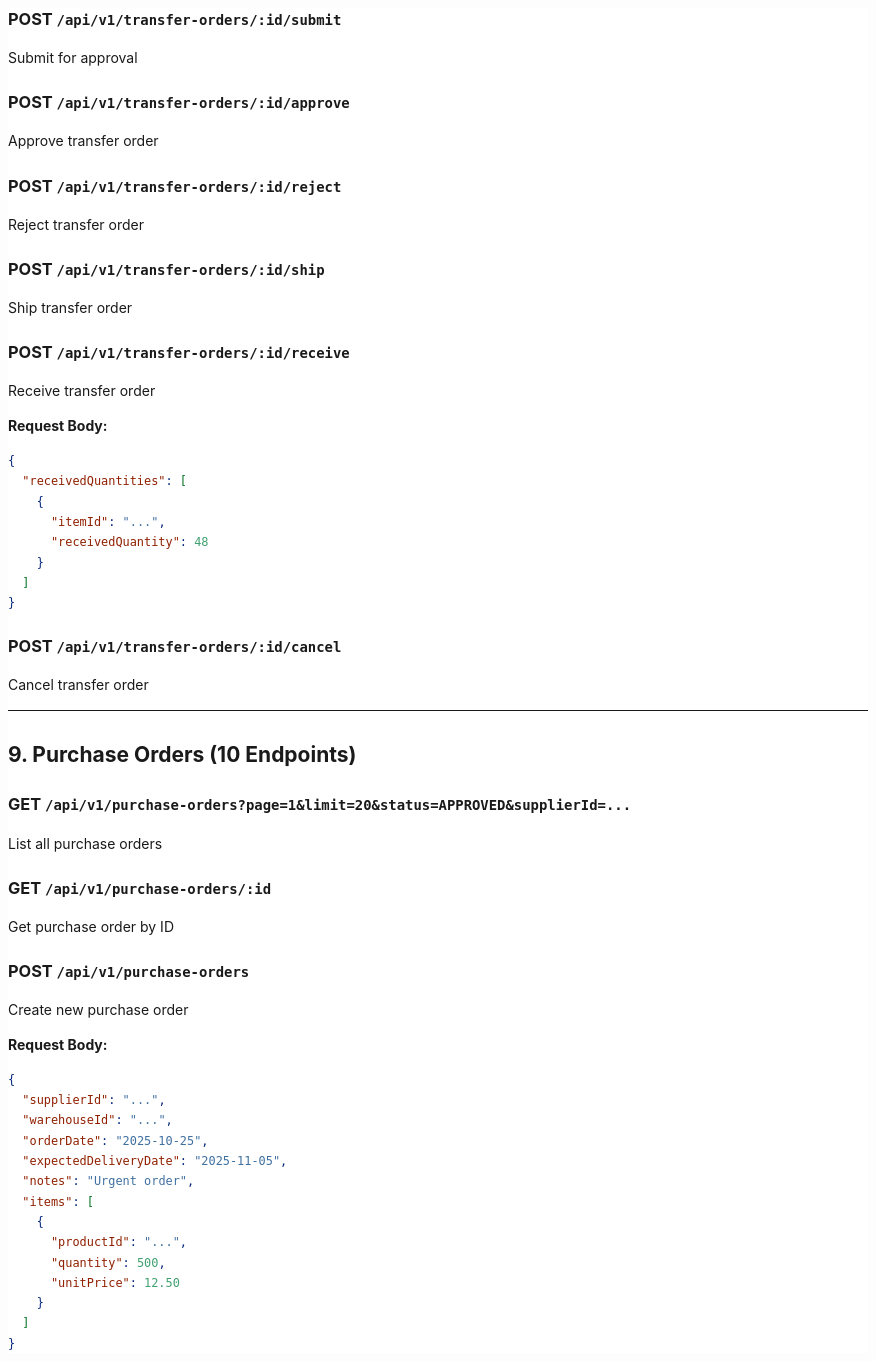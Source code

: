 ### POST `/api/v1/transfer-orders/:id/submit`
Submit for approval

### POST `/api/v1/transfer-orders/:id/approve`
Approve transfer order

### POST `/api/v1/transfer-orders/:id/reject`
Reject transfer order

### POST `/api/v1/transfer-orders/:id/ship`
Ship transfer order

### POST `/api/v1/transfer-orders/:id/receive`
Receive transfer order

**Request Body:**
```json
{
  "receivedQuantities": [
    {
      "itemId": "...",
      "receivedQuantity": 48
    }
  ]
}
```

### POST `/api/v1/transfer-orders/:id/cancel`
Cancel transfer order

---

## 9. Purchase Orders (10 Endpoints)

### GET `/api/v1/purchase-orders?page=1&limit=20&status=APPROVED&supplierId=...`
List all purchase orders

### GET `/api/v1/purchase-orders/:id`
Get purchase order by ID

### POST `/api/v1/purchase-orders`
Create new purchase order

**Request Body:**
```json
{
  "supplierId": "...",
  "warehouseId": "...",
  "orderDate": "2025-10-25",
  "expectedDeliveryDate": "2025-11-05",
  "notes": "Urgent order",
  "items": [
    {
      "productId": "...",
      "quantity": 500,
      "unitPrice": 12.50
    }
  ]
}
```
